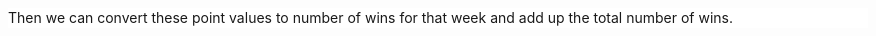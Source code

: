 Then we can convert these point values to number of wins for that week and add up the total number of wins.

<div class="l-page-outset">